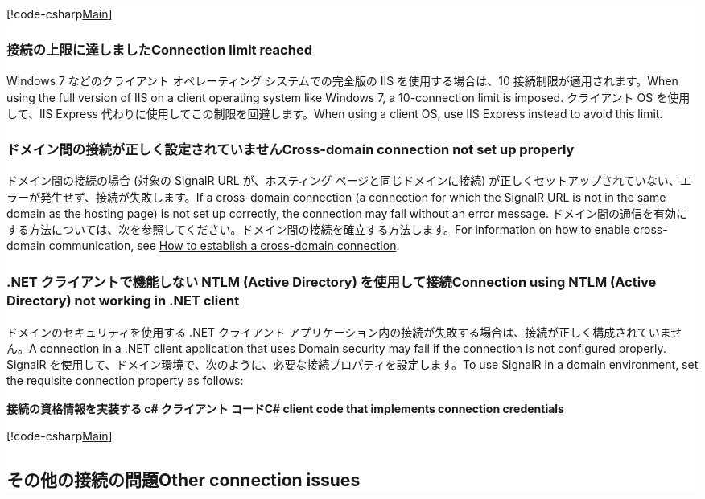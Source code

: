 [!code-csharp[Main](troubleshooting/samples/sample8.cs)]

### <a name="connection-limit-reached"></a><span data-ttu-id="c0a61-163">接続の上限に達しました</span><span class="sxs-lookup"><span data-stu-id="c0a61-163">Connection limit reached</span></span>

<span data-ttu-id="c0a61-164">Windows 7 などのクライアント オペレーティング システムでの完全版の IIS を使用する場合は、10 接続制限が適用されます。</span><span class="sxs-lookup"><span data-stu-id="c0a61-164">When using the full version of IIS on a client operating system like Windows 7, a 10-connection limit is imposed.</span></span> <span data-ttu-id="c0a61-165">クライアント OS を使用して、IIS Express 代わりに使用してこの制限を回避します。</span><span class="sxs-lookup"><span data-stu-id="c0a61-165">When using a client OS, use IIS Express instead to avoid this limit.</span></span>

### <a name="cross-domain-connection-not-set-up-properly"></a><span data-ttu-id="c0a61-166">ドメイン間の接続が正しく設定されていません</span><span class="sxs-lookup"><span data-stu-id="c0a61-166">Cross-domain connection not set up properly</span></span>

<span data-ttu-id="c0a61-167">ドメイン間の接続の場合 (対象の SignalR URL が、ホスティング ページと同じドメインに接続) が正しくセットアップされていない、エラーが発生せず、接続が失敗します。</span><span class="sxs-lookup"><span data-stu-id="c0a61-167">If a cross-domain connection (a connection for which the SignalR URL is not in the same domain as the hosting page) is not set up correctly, the connection may fail without an error message.</span></span> <span data-ttu-id="c0a61-168">ドメイン間の通信を有効にする方法については、次を参照してください。[ドメイン間の接続を確立する方法](../guide-to-the-api/hubs-api-guide-javascript-client.md#crossdomain)します。</span><span class="sxs-lookup"><span data-stu-id="c0a61-168">For information on how to enable cross-domain communication, see [How to establish a cross-domain connection](../guide-to-the-api/hubs-api-guide-javascript-client.md#crossdomain).</span></span>

### <a name="connection-using-ntlm-active-directory-not-working-in-net-client"></a><span data-ttu-id="c0a61-169">.NET クライアントで機能しない NTLM (Active Directory) を使用して接続</span><span class="sxs-lookup"><span data-stu-id="c0a61-169">Connection using NTLM (Active Directory) not working in .NET client</span></span>

<span data-ttu-id="c0a61-170">ドメインのセキュリティを使用する .NET クライアント アプリケーション内の接続が失敗する場合は、接続が正しく構成されていません。</span><span class="sxs-lookup"><span data-stu-id="c0a61-170">A connection in a .NET client application that uses Domain security may fail if the connection is not configured properly.</span></span> <span data-ttu-id="c0a61-171">SignalR を使用して、ドメイン環境で、次のように、必要な接続プロパティを設定します。</span><span class="sxs-lookup"><span data-stu-id="c0a61-171">To use SignalR in a domain environment, set the requisite connection property as follows:</span></span>

<span data-ttu-id="c0a61-172">**接続の資格情報を実装する c# クライアント コード**</span><span class="sxs-lookup"><span data-stu-id="c0a61-172">**C# client code that implements connection credentials**</span></span>

[!code-csharp[Main](troubleshooting/samples/sample9.cs)]

<a id="other"></a>

## <a name="other-connection-issues"></a><span data-ttu-id="c0a61-173">その他の接続の問題</span><span class="sxs-lookup"><span data-stu-id="c0a61-173">Other connection issues</span></span>
